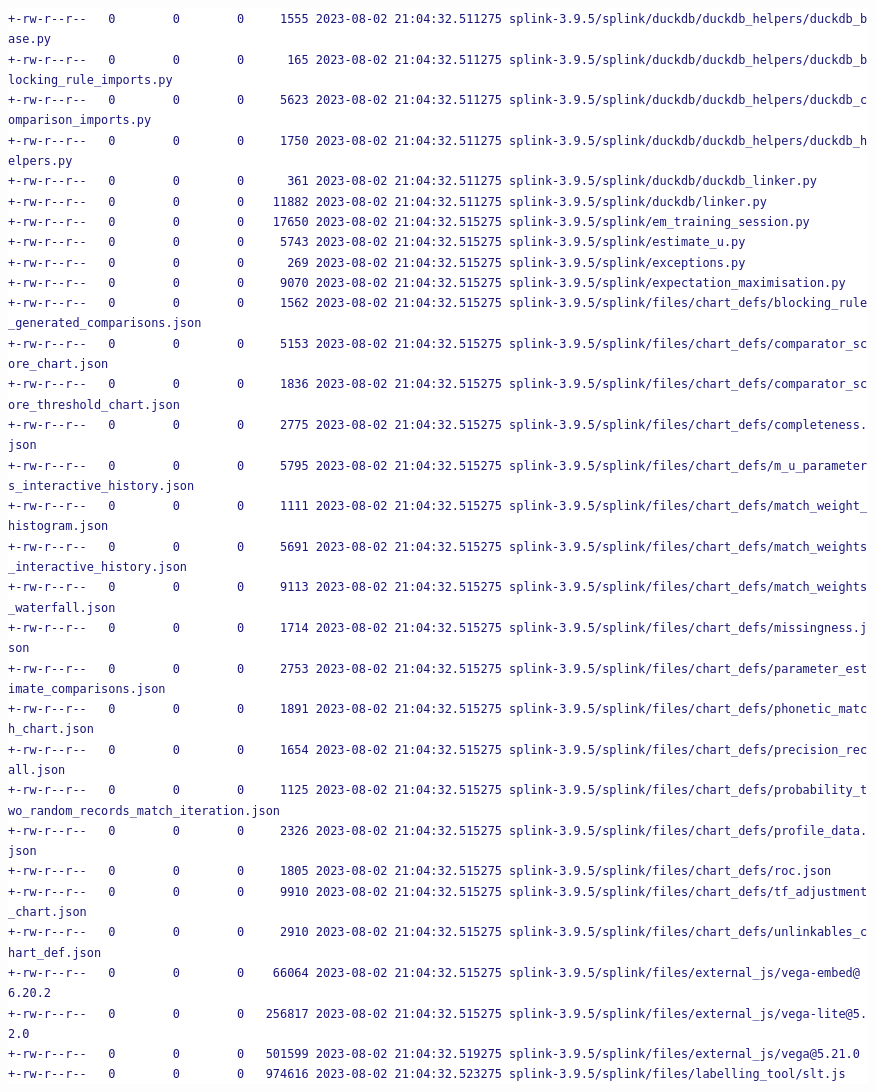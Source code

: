 ```diff
+-rw-r--r--   0        0        0     1555 2023-08-02 21:04:32.511275 splink-3.9.5/splink/duckdb/duckdb_helpers/duckdb_base.py
+-rw-r--r--   0        0        0      165 2023-08-02 21:04:32.511275 splink-3.9.5/splink/duckdb/duckdb_helpers/duckdb_blocking_rule_imports.py
+-rw-r--r--   0        0        0     5623 2023-08-02 21:04:32.511275 splink-3.9.5/splink/duckdb/duckdb_helpers/duckdb_comparison_imports.py
+-rw-r--r--   0        0        0     1750 2023-08-02 21:04:32.511275 splink-3.9.5/splink/duckdb/duckdb_helpers/duckdb_helpers.py
+-rw-r--r--   0        0        0      361 2023-08-02 21:04:32.511275 splink-3.9.5/splink/duckdb/duckdb_linker.py
+-rw-r--r--   0        0        0    11882 2023-08-02 21:04:32.511275 splink-3.9.5/splink/duckdb/linker.py
+-rw-r--r--   0        0        0    17650 2023-08-02 21:04:32.515275 splink-3.9.5/splink/em_training_session.py
+-rw-r--r--   0        0        0     5743 2023-08-02 21:04:32.515275 splink-3.9.5/splink/estimate_u.py
+-rw-r--r--   0        0        0      269 2023-08-02 21:04:32.515275 splink-3.9.5/splink/exceptions.py
+-rw-r--r--   0        0        0     9070 2023-08-02 21:04:32.515275 splink-3.9.5/splink/expectation_maximisation.py
+-rw-r--r--   0        0        0     1562 2023-08-02 21:04:32.515275 splink-3.9.5/splink/files/chart_defs/blocking_rule_generated_comparisons.json
+-rw-r--r--   0        0        0     5153 2023-08-02 21:04:32.515275 splink-3.9.5/splink/files/chart_defs/comparator_score_chart.json
+-rw-r--r--   0        0        0     1836 2023-08-02 21:04:32.515275 splink-3.9.5/splink/files/chart_defs/comparator_score_threshold_chart.json
+-rw-r--r--   0        0        0     2775 2023-08-02 21:04:32.515275 splink-3.9.5/splink/files/chart_defs/completeness.json
+-rw-r--r--   0        0        0     5795 2023-08-02 21:04:32.515275 splink-3.9.5/splink/files/chart_defs/m_u_parameters_interactive_history.json
+-rw-r--r--   0        0        0     1111 2023-08-02 21:04:32.515275 splink-3.9.5/splink/files/chart_defs/match_weight_histogram.json
+-rw-r--r--   0        0        0     5691 2023-08-02 21:04:32.515275 splink-3.9.5/splink/files/chart_defs/match_weights_interactive_history.json
+-rw-r--r--   0        0        0     9113 2023-08-02 21:04:32.515275 splink-3.9.5/splink/files/chart_defs/match_weights_waterfall.json
+-rw-r--r--   0        0        0     1714 2023-08-02 21:04:32.515275 splink-3.9.5/splink/files/chart_defs/missingness.json
+-rw-r--r--   0        0        0     2753 2023-08-02 21:04:32.515275 splink-3.9.5/splink/files/chart_defs/parameter_estimate_comparisons.json
+-rw-r--r--   0        0        0     1891 2023-08-02 21:04:32.515275 splink-3.9.5/splink/files/chart_defs/phonetic_match_chart.json
+-rw-r--r--   0        0        0     1654 2023-08-02 21:04:32.515275 splink-3.9.5/splink/files/chart_defs/precision_recall.json
+-rw-r--r--   0        0        0     1125 2023-08-02 21:04:32.515275 splink-3.9.5/splink/files/chart_defs/probability_two_random_records_match_iteration.json
+-rw-r--r--   0        0        0     2326 2023-08-02 21:04:32.515275 splink-3.9.5/splink/files/chart_defs/profile_data.json
+-rw-r--r--   0        0        0     1805 2023-08-02 21:04:32.515275 splink-3.9.5/splink/files/chart_defs/roc.json
+-rw-r--r--   0        0        0     9910 2023-08-02 21:04:32.515275 splink-3.9.5/splink/files/chart_defs/tf_adjustment_chart.json
+-rw-r--r--   0        0        0     2910 2023-08-02 21:04:32.515275 splink-3.9.5/splink/files/chart_defs/unlinkables_chart_def.json
+-rw-r--r--   0        0        0    66064 2023-08-02 21:04:32.515275 splink-3.9.5/splink/files/external_js/vega-embed@6.20.2
+-rw-r--r--   0        0        0   256817 2023-08-02 21:04:32.515275 splink-3.9.5/splink/files/external_js/vega-lite@5.2.0
+-rw-r--r--   0        0        0   501599 2023-08-02 21:04:32.519275 splink-3.9.5/splink/files/external_js/vega@5.21.0
+-rw-r--r--   0        0        0   974616 2023-08-02 21:04:32.523275 splink-3.9.5/splink/files/labelling_tool/slt.js
```